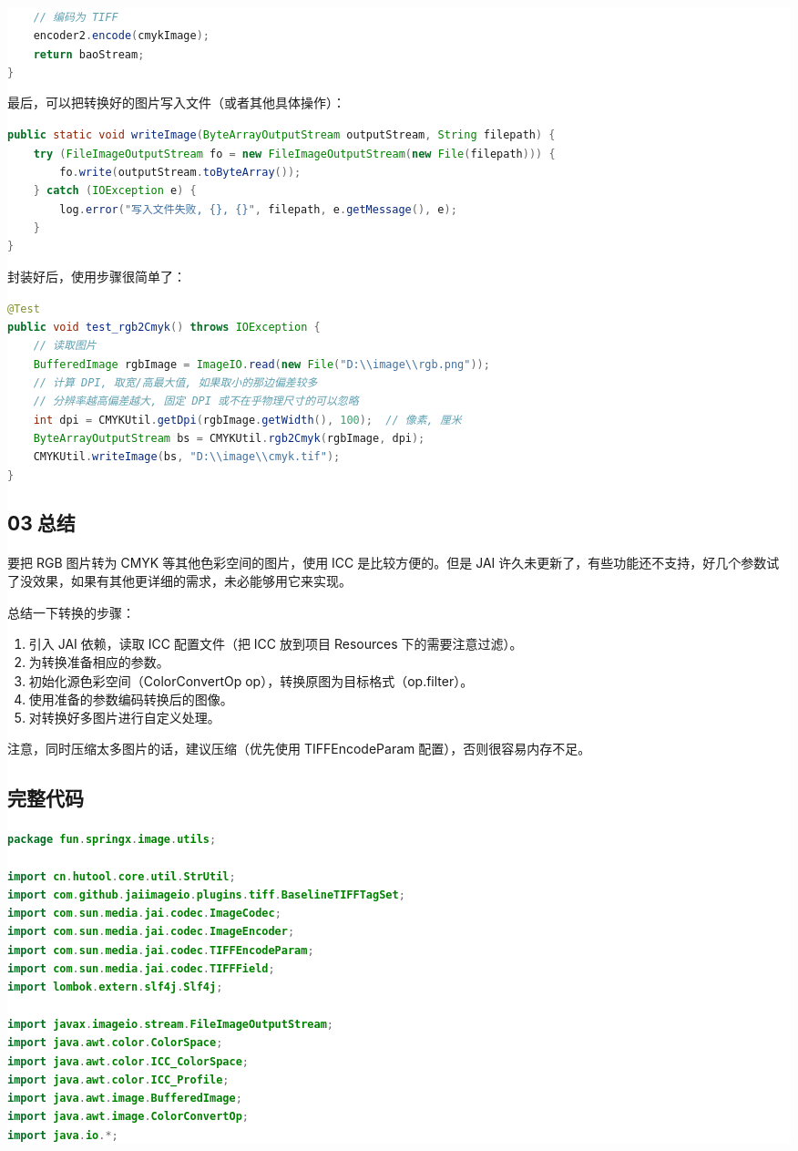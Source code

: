 ```JAVA
    // 编码为 TIFF
    encoder2.encode(cmykImage);
    return baoStream;
}
```

最后，可以把转换好的图片写入文件（或者其他具体操作）：

```JAVA
public static void writeImage(ByteArrayOutputStream outputStream, String filepath) {
    try (FileImageOutputStream fo = new FileImageOutputStream(new File(filepath))) {
        fo.write(outputStream.toByteArray());
    } catch (IOException e) {
        log.error("写入文件失败, {}, {}", filepath, e.getMessage(), e);
    }
}
```

封装好后，使用步骤很简单了：

```JAVA
@Test
public void test_rgb2Cmyk() throws IOException {
    // 读取图片
    BufferedImage rgbImage = ImageIO.read(new File("D:\\image\\rgb.png"));
    // 计算 DPI, 取宽/高最大值, 如果取小的那边偏差较多
    // 分辨率越高偏差越大, 固定 DPI 或不在乎物理尺寸的可以忽略
    int dpi = CMYKUtil.getDpi(rgbImage.getWidth(), 100);  // 像素, 厘米
    ByteArrayOutputStream bs = CMYKUtil.rgb2Cmyk(rgbImage, dpi);
    CMYKUtil.writeImage(bs, "D:\\image\\cmyk.tif");
}
```

## 03 总结

要把 RGB 图片转为 CMYK 等其他色彩空间的图片，使用 ICC 是比较方便的。但是 JAI 许久未更新了，有些功能还不支持，好几个参数试了没效果，如果有其他更详细的需求，未必能够用它来实现。

总结一下转换的步骤：

1. 引入 JAI 依赖，读取 ICC 配置文件（把 ICC 放到项目 Resources 下的需要注意过滤）。
2. 为转换准备相应的参数。
3. 初始化源色彩空间（ColorConvertOp op），转换原图为目标格式（op.filter）。
4. 使用准备的参数编码转换后的图像。
5. 对转换好多图片进行自定义处理。

注意，同时压缩太多图片的话，建议压缩（优先使用 TIFFEncodeParam 配置），否则很容易内存不足。

## 完整代码

```JAVA
package fun.springx.image.utils;

import cn.hutool.core.util.StrUtil;
import com.github.jaiimageio.plugins.tiff.BaselineTIFFTagSet;
import com.sun.media.jai.codec.ImageCodec;
import com.sun.media.jai.codec.ImageEncoder;
import com.sun.media.jai.codec.TIFFEncodeParam;
import com.sun.media.jai.codec.TIFFField;
import lombok.extern.slf4j.Slf4j;

import javax.imageio.stream.FileImageOutputStream;
import java.awt.color.ColorSpace;
import java.awt.color.ICC_ColorSpace;
import java.awt.color.ICC_Profile;
import java.awt.image.BufferedImage;
import java.awt.image.ColorConvertOp;
import java.io.*;
```